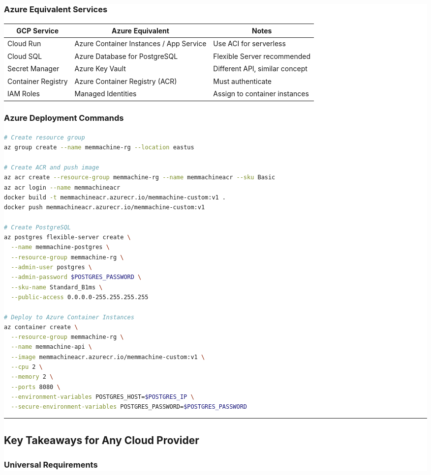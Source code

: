 ### Azure Equivalent Services

| GCP Service | Azure Equivalent | Notes |
|-------------|------------------|-------|
| Cloud Run | Azure Container Instances / App Service | Use ACI for serverless |
| Cloud SQL | Azure Database for PostgreSQL | Flexible Server recommended |
| Secret Manager | Azure Key Vault | Different API, similar concept |
| Container Registry | Azure Container Registry (ACR) | Must authenticate |
| IAM Roles | Managed Identities | Assign to container instances |

### Azure Deployment Commands

```bash
# Create resource group
az group create --name memmachine-rg --location eastus

# Create ACR and push image
az acr create --resource-group memmachine-rg --name memmachineacr --sku Basic
az acr login --name memmachineacr
docker build -t memmachineacr.azurecr.io/memmachine-custom:v1 .
docker push memmachineacr.azurecr.io/memmachine-custom:v1

# Create PostgreSQL
az postgres flexible-server create \
  --name memmachine-postgres \
  --resource-group memmachine-rg \
  --admin-user postgres \
  --admin-password $POSTGRES_PASSWORD \
  --sku-name Standard_B1ms \
  --public-access 0.0.0.0-255.255.255.255

# Deploy to Azure Container Instances
az container create \
  --resource-group memmachine-rg \
  --name memmachine-api \
  --image memmachineacr.azurecr.io/memmachine-custom:v1 \
  --cpu 2 \
  --memory 2 \
  --ports 8080 \
  --environment-variables POSTGRES_HOST=$POSTGRES_IP \
  --secure-environment-variables POSTGRES_PASSWORD=$POSTGRES_PASSWORD
```

---

## Key Takeaways for Any Cloud Provider

### Universal Requirements
